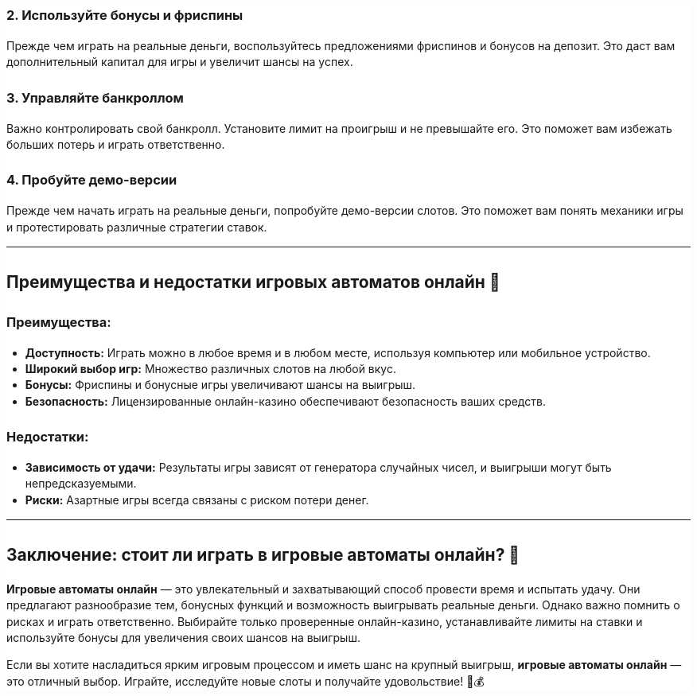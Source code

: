 ### 2. **Используйте бонусы и фриспины**
Прежде чем играть на реальные деньги, воспользуйтесь предложениями фриспинов и бонусов на депозит. Это даст вам дополнительный капитал для игры и увеличит шансы на успех.

### 3. **Управляйте банкроллом**
Важно контролировать свой банкролл. Установите лимит на проигрыш и не превышайте его. Это поможет вам избежать больших потерь и играть ответственно.

### 4. **Пробуйте демо-версии**
Прежде чем начать играть на реальные деньги, попробуйте демо-версии слотов. Это поможет вам понять механики игры и протестировать различные стратегии ставок.

---

## Преимущества и недостатки игровых автоматов онлайн 🥇

### Преимущества:
- **Доступность:** Играть можно в любое время и в любом месте, используя компьютер или мобильное устройство.
- **Широкий выбор игр:** Множество различных слотов на любой вкус.
- **Бонусы:** Фриспины и бонусные игры увеличивают шансы на выигрыш.
- **Безопасность:** Лицензированные онлайн-казино обеспечивают безопасность ваших средств.

### Недостатки:
- **Зависимость от удачи:** Результаты игры зависят от генератора случайных чисел, и выигрыши могут быть непредсказуемыми.
- **Риски:** Азартные игры всегда связаны с риском потери денег.

---

## Заключение: стоит ли играть в игровые автоматы онлайн? 🎉

**Игровые автоматы онлайн** — это увлекательный и захватывающий способ провести время и испытать удачу. Они предлагают разнообразие тем, бонусных функций и возможность выигрывать реальные деньги. Однако важно помнить о рисках и играть ответственно. Выбирайте только проверенные онлайн-казино, устанавливайте лимиты на ставки и используйте бонусы для увеличения своих шансов на выигрыш.

Если вы хотите насладиться ярким игровым процессом и иметь шанс на крупный выигрыш, **игровые автоматы онлайн** — это отличный выбор. Играйте, исследуйте новые слоты и получайте удовольствие! 🎰💰
